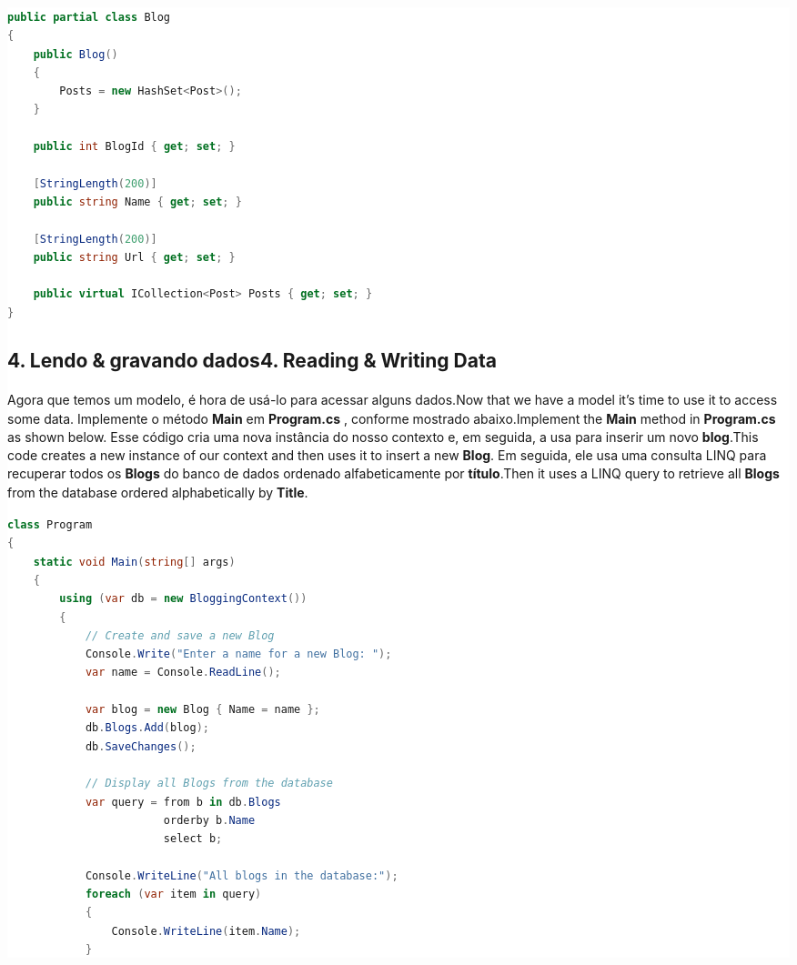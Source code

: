 ``` csharp
public partial class Blog
{
    public Blog()
    {
        Posts = new HashSet<Post>();
    }

    public int BlogId { get; set; }

    [StringLength(200)]
    public string Name { get; set; }

    [StringLength(200)]
    public string Url { get; set; }

    public virtual ICollection<Post> Posts { get; set; }
}
```

## <a name="4-reading--writing-data"></a><span data-ttu-id="2ecf7-162">4. Lendo & gravando dados</span><span class="sxs-lookup"><span data-stu-id="2ecf7-162">4. Reading & Writing Data</span></span>

<span data-ttu-id="2ecf7-163">Agora que temos um modelo, é hora de usá-lo para acessar alguns dados.</span><span class="sxs-lookup"><span data-stu-id="2ecf7-163">Now that we have a model it’s time to use it to access some data.</span></span> <span data-ttu-id="2ecf7-164">Implemente o método **Main** em **Program.cs** , conforme mostrado abaixo.</span><span class="sxs-lookup"><span data-stu-id="2ecf7-164">Implement the **Main** method in **Program.cs** as shown below.</span></span> <span data-ttu-id="2ecf7-165">Esse código cria uma nova instância do nosso contexto e, em seguida, a usa para inserir um novo **blog**.</span><span class="sxs-lookup"><span data-stu-id="2ecf7-165">This code creates a new instance of our context and then uses it to insert a new **Blog**.</span></span> <span data-ttu-id="2ecf7-166">Em seguida, ele usa uma consulta LINQ para recuperar todos os **Blogs** do banco de dados ordenado alfabeticamente por **título**.</span><span class="sxs-lookup"><span data-stu-id="2ecf7-166">Then it uses a LINQ query to retrieve all **Blogs** from the database ordered alphabetically by **Title**.</span></span>

``` csharp
class Program
{
    static void Main(string[] args)
    {
        using (var db = new BloggingContext())
        {
            // Create and save a new Blog
            Console.Write("Enter a name for a new Blog: ");
            var name = Console.ReadLine();

            var blog = new Blog { Name = name };
            db.Blogs.Add(blog);
            db.SaveChanges();

            // Display all Blogs from the database
            var query = from b in db.Blogs
                        orderby b.Name
                        select b;

            Console.WriteLine("All blogs in the database:");
            foreach (var item in query)
            {
                Console.WriteLine(item.Name);
            }

```